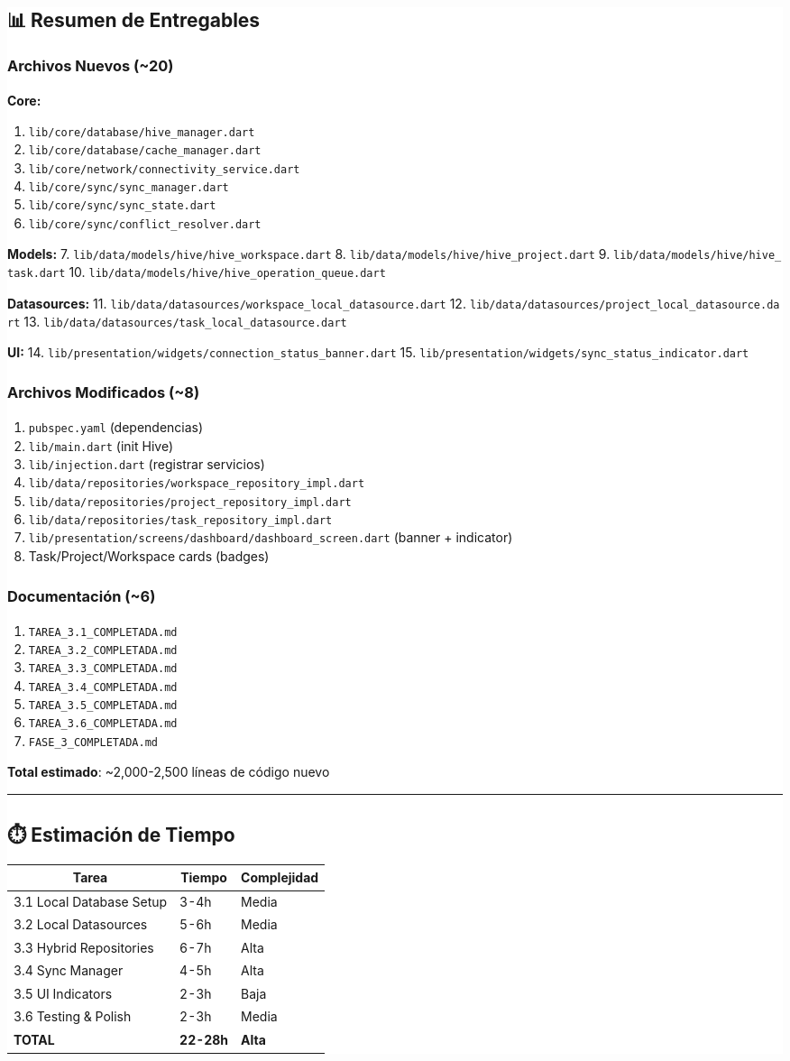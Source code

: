 
## 📊 Resumen de Entregables

### Archivos Nuevos (~20)

**Core:**

1. `lib/core/database/hive_manager.dart`
2. `lib/core/database/cache_manager.dart`
3. `lib/core/network/connectivity_service.dart`
4. `lib/core/sync/sync_manager.dart`
5. `lib/core/sync/sync_state.dart`
6. `lib/core/sync/conflict_resolver.dart`

**Models:** 7. `lib/data/models/hive/hive_workspace.dart` 8. `lib/data/models/hive/hive_project.dart` 9. `lib/data/models/hive/hive_task.dart` 10. `lib/data/models/hive/hive_operation_queue.dart`

**Datasources:** 11. `lib/data/datasources/workspace_local_datasource.dart` 12. `lib/data/datasources/project_local_datasource.dart` 13. `lib/data/datasources/task_local_datasource.dart`

**UI:** 14. `lib/presentation/widgets/connection_status_banner.dart` 15. `lib/presentation/widgets/sync_status_indicator.dart`

### Archivos Modificados (~8)

1. `pubspec.yaml` (dependencias)
2. `lib/main.dart` (init Hive)
3. `lib/injection.dart` (registrar servicios)
4. `lib/data/repositories/workspace_repository_impl.dart`
5. `lib/data/repositories/project_repository_impl.dart`
6. `lib/data/repositories/task_repository_impl.dart`
7. `lib/presentation/screens/dashboard/dashboard_screen.dart` (banner + indicator)
8. Task/Project/Workspace cards (badges)

### Documentación (~6)

1. `TAREA_3.1_COMPLETADA.md`
2. `TAREA_3.2_COMPLETADA.md`
3. `TAREA_3.3_COMPLETADA.md`
4. `TAREA_3.4_COMPLETADA.md`
5. `TAREA_3.5_COMPLETADA.md`
6. `TAREA_3.6_COMPLETADA.md`
7. `FASE_3_COMPLETADA.md`

**Total estimado**: ~2,000-2,500 líneas de código nuevo

---

## ⏱️ Estimación de Tiempo

| Tarea                    | Tiempo     | Complejidad |
| ------------------------ | ---------- | ----------- |
| 3.1 Local Database Setup | 3-4h       | Media       |
| 3.2 Local Datasources    | 5-6h       | Media       |
| 3.3 Hybrid Repositories  | 6-7h       | Alta        |
| 3.4 Sync Manager         | 4-5h       | Alta        |
| 3.5 UI Indicators        | 2-3h       | Baja        |
| 3.6 Testing & Polish     | 2-3h       | Media       |
| **TOTAL**                | **22-28h** | **Alta**    |
